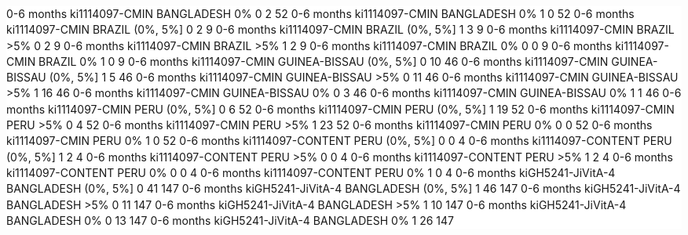 0-6 months    ki1114097-CMIN             BANGLADESH                     0%                     0        2    52
0-6 months    ki1114097-CMIN             BANGLADESH                     0%                     1        0    52
0-6 months    ki1114097-CMIN             BRAZIL                         (0%, 5%]               0        2     9
0-6 months    ki1114097-CMIN             BRAZIL                         (0%, 5%]               1        3     9
0-6 months    ki1114097-CMIN             BRAZIL                         >5%                    0        2     9
0-6 months    ki1114097-CMIN             BRAZIL                         >5%                    1        2     9
0-6 months    ki1114097-CMIN             BRAZIL                         0%                     0        0     9
0-6 months    ki1114097-CMIN             BRAZIL                         0%                     1        0     9
0-6 months    ki1114097-CMIN             GUINEA-BISSAU                  (0%, 5%]               0       10    46
0-6 months    ki1114097-CMIN             GUINEA-BISSAU                  (0%, 5%]               1        5    46
0-6 months    ki1114097-CMIN             GUINEA-BISSAU                  >5%                    0       11    46
0-6 months    ki1114097-CMIN             GUINEA-BISSAU                  >5%                    1       16    46
0-6 months    ki1114097-CMIN             GUINEA-BISSAU                  0%                     0        3    46
0-6 months    ki1114097-CMIN             GUINEA-BISSAU                  0%                     1        1    46
0-6 months    ki1114097-CMIN             PERU                           (0%, 5%]               0        6    52
0-6 months    ki1114097-CMIN             PERU                           (0%, 5%]               1       19    52
0-6 months    ki1114097-CMIN             PERU                           >5%                    0        4    52
0-6 months    ki1114097-CMIN             PERU                           >5%                    1       23    52
0-6 months    ki1114097-CMIN             PERU                           0%                     0        0    52
0-6 months    ki1114097-CMIN             PERU                           0%                     1        0    52
0-6 months    ki1114097-CONTENT          PERU                           (0%, 5%]               0        0     4
0-6 months    ki1114097-CONTENT          PERU                           (0%, 5%]               1        2     4
0-6 months    ki1114097-CONTENT          PERU                           >5%                    0        0     4
0-6 months    ki1114097-CONTENT          PERU                           >5%                    1        2     4
0-6 months    ki1114097-CONTENT          PERU                           0%                     0        0     4
0-6 months    ki1114097-CONTENT          PERU                           0%                     1        0     4
0-6 months    kiGH5241-JiVitA-4          BANGLADESH                     (0%, 5%]               0       41   147
0-6 months    kiGH5241-JiVitA-4          BANGLADESH                     (0%, 5%]               1       46   147
0-6 months    kiGH5241-JiVitA-4          BANGLADESH                     >5%                    0       11   147
0-6 months    kiGH5241-JiVitA-4          BANGLADESH                     >5%                    1       10   147
0-6 months    kiGH5241-JiVitA-4          BANGLADESH                     0%                     0       13   147
0-6 months    kiGH5241-JiVitA-4          BANGLADESH                     0%                     1       26   147